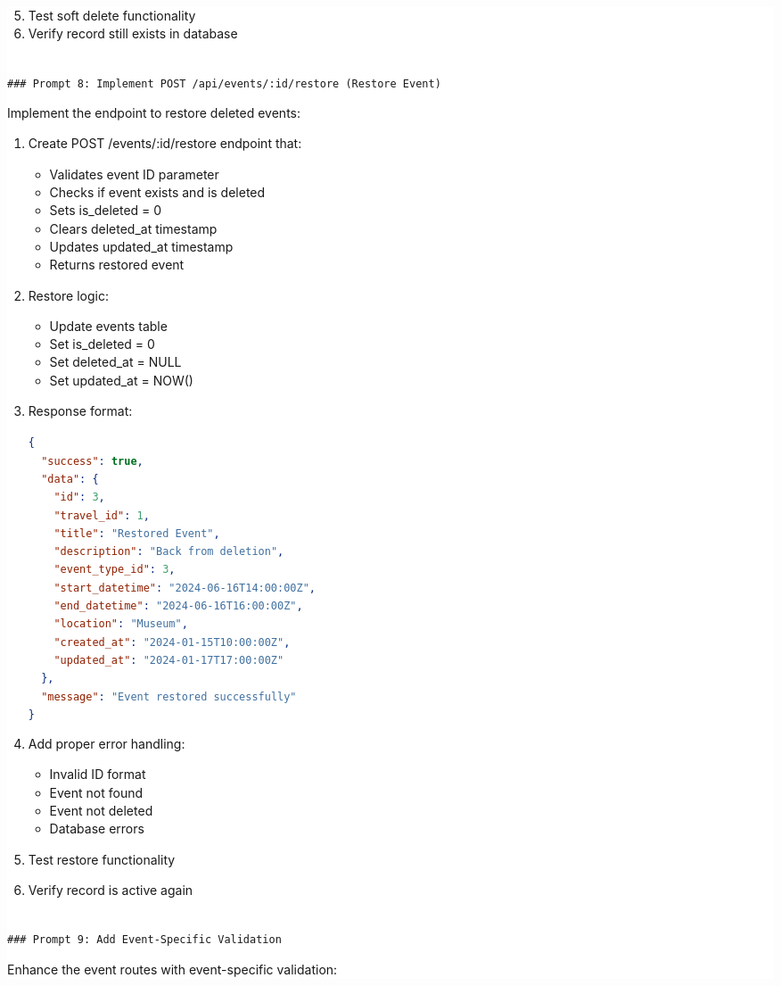 5. Test soft delete functionality
6. Verify record still exists in database
```

### Prompt 8: Implement POST /api/events/:id/restore (Restore Event)
```
Implement the endpoint to restore deleted events:

1. Create POST /events/:id/restore endpoint that:
   - Validates event ID parameter
   - Checks if event exists and is deleted
   - Sets is_deleted = 0
   - Clears deleted_at timestamp
   - Updates updated_at timestamp
   - Returns restored event

2. Restore logic:
   - Update events table
   - Set is_deleted = 0
   - Set deleted_at = NULL
   - Set updated_at = NOW()

3. Response format:
   ```json
   {
     "success": true,
     "data": {
       "id": 3,
       "travel_id": 1,
       "title": "Restored Event",
       "description": "Back from deletion",
       "event_type_id": 3,
       "start_datetime": "2024-06-16T14:00:00Z",
       "end_datetime": "2024-06-16T16:00:00Z",
       "location": "Museum",
       "created_at": "2024-01-15T10:00:00Z",
       "updated_at": "2024-01-17T17:00:00Z"
     },
     "message": "Event restored successfully"
   }
   ```

4. Add proper error handling:
   - Invalid ID format
   - Event not found
   - Event not deleted
   - Database errors

5. Test restore functionality
6. Verify record is active again
```

### Prompt 9: Add Event-Specific Validation
```
Enhance the event routes with event-specific validation:
